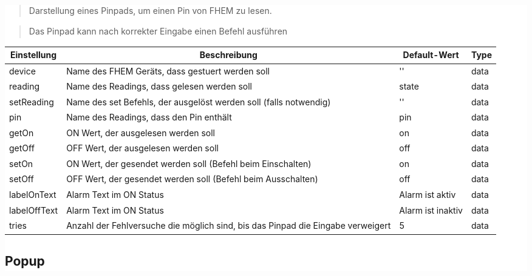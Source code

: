 > Darstellung eines Pinpads, um einen Pin von FHEM zu lesen.

> Das Pinpad kann nach korrekter Eingabe einen Befehl ausführen

| Einstellung          | Beschreibung                                                  | Default-Wert         | Type |
|------------------|--------------------------------------------------------|--------------|--|
|device| Name des FHEM Geräts, dass gestuert werden soll | '' | data |
|reading| Name des Readings, dass gelesen werden soll | state | data |
|setReading| Name des set Befehls, der ausgelöst werden soll (falls notwendig) | '' | data |
|pin| Name des Readings, dass den Pin enthält | pin | data |
|getOn| ON Wert, der ausgelesen werden soll | on | data |
|getOff| OFF Wert, der ausgelesen werden soll | off | data |
|setOn| ON Wert, der gesendet werden soll (Befehl beim Einschalten) | on | data |
|setOff| OFF Wert, der gesendet werden soll (Befehl beim Ausschalten) | off | data |
|labelOnText| Alarm Text im ON Status | Alarm ist aktiv | data |
|labelOffText| Alarm Text im ON Status | Alarm ist inaktiv | data |
|tries| Anzahl der Fehlversuche die möglich sind, bis das Pinpad die Eingabe verweigert | 5 | data |

[14]: https://github.com/Syrex-o/FHEMNative/blob/master/README.md#popup
## Popup

[100]: https://github.com/Syrex-o/FHEMNative/blob/master/README.md#components
[1]: https://github.com/Syrex-o/FHEMNative/blob/master/README.md#box
[2]: https://github.com/Syrex-o/FHEMNative/blob/master/README.md#button
[3]: https://github.com/Syrex-o/FHEMNative/blob/master/README.md#chart
[4]: https://github.com/Syrex-o/FHEMNative/blob/master/README.md#circle-menu
[5]: https://github.com/Syrex-o/FHEMNative/blob/master/README.md#circle-slider
[6]: https://github.com/Syrex-o/FHEMNative/blob/master/README.md#color-picker
[7]: https://github.com/Syrex-o/FHEMNative/blob/master/README.md#iframe
[8]: https://github.com/Syrex-o/FHEMNative/blob/master/README.md#icon
[9]: https://github.com/Syrex-o/FHEMNative/blob/master/README.md#image
[10]: https://github.com/Syrex-o/FHEMNative/blob/master/README.md#kodi-remote
[11]: https://github.com/Syrex-o/FHEMNative/blob/master/README.md#label
[12]: https://github.com/Syrex-o/FHEMNative/blob/master/README.md#line
[13]: https://github.com/Syrex-o/FHEMNative/blob/master/README.md#pinpad
[15]: https://github.com/Syrex-o/FHEMNative/blob/master/README.md#select
[16]: https://github.com/Syrex-o/FHEMNative/blob/master/README.md#slider
[17]: https://github.com/Syrex-o/FHEMNative/blob/master/README.md#sprinkler
[18]: https://github.com/Syrex-o/FHEMNative/blob/master/README.md#switch
[19]: https://github.com/Syrex-o/FHEMNative/blob/master/README.md#thermostat
[20]: https://github.com/Syrex-o/FHEMNative/blob/master/README.md#time-picker